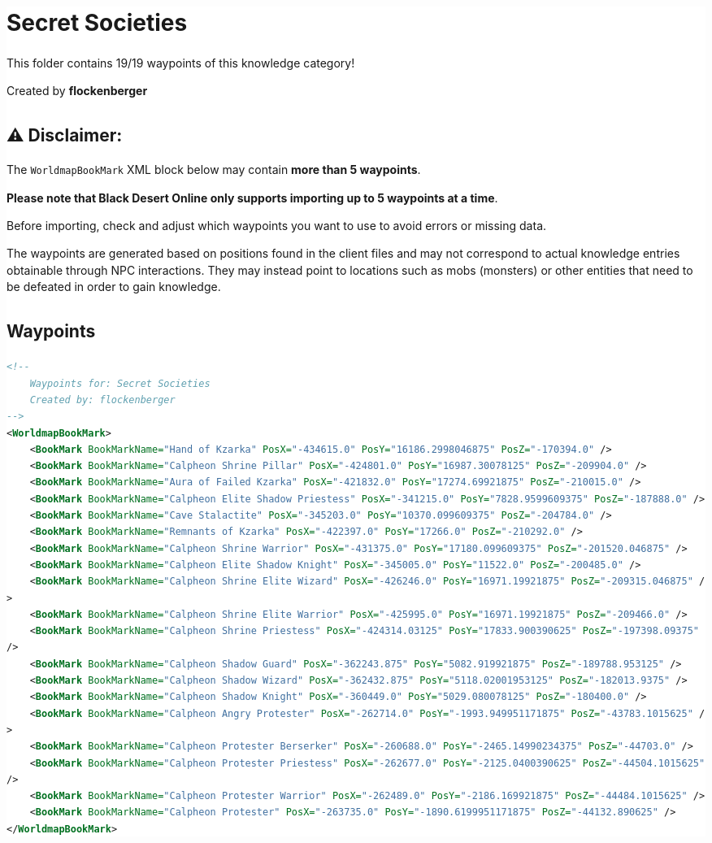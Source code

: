 # Secret Societies

This folder contains 19/19 waypoints of this knowledge category!


Created by **flockenberger**

## ⚠️ Disclaimer:
The `WorldmapBookMark` XML block below may contain **more than 5 waypoints**.

**Please note that Black Desert Online only supports importing up to 5 waypoints at a time**.

Before importing, check and adjust which waypoints you want to use to avoid errors or missing data.

The waypoints are generated based on positions found in the client files and may not correspond to actual knowledge entries obtainable through NPC interactions.
They may instead point to locations such as mobs (monsters) or other entities that need to be defeated in order to gain knowledge.

## Waypoints
```xml
<!--
    Waypoints for: Secret Societies
    Created by: flockenberger
-->
<WorldmapBookMark>
    <BookMark BookMarkName="Hand of Kzarka" PosX="-434615.0" PosY="16186.2998046875" PosZ="-170394.0" />
    <BookMark BookMarkName="Calpheon Shrine Pillar" PosX="-424801.0" PosY="16987.30078125" PosZ="-209904.0" />
    <BookMark BookMarkName="Aura of Failed Kzarka" PosX="-421832.0" PosY="17274.69921875" PosZ="-210015.0" />
    <BookMark BookMarkName="Calpheon Elite Shadow Priestess" PosX="-341215.0" PosY="7828.9599609375" PosZ="-187888.0" />
    <BookMark BookMarkName="Cave Stalactite" PosX="-345203.0" PosY="10370.099609375" PosZ="-204784.0" />
    <BookMark BookMarkName="Remnants of Kzarka" PosX="-422397.0" PosY="17266.0" PosZ="-210292.0" />
    <BookMark BookMarkName="Calpheon Shrine Warrior" PosX="-431375.0" PosY="17180.099609375" PosZ="-201520.046875" />
    <BookMark BookMarkName="Calpheon Elite Shadow Knight" PosX="-345005.0" PosY="11522.0" PosZ="-200485.0" />
    <BookMark BookMarkName="Calpheon Shrine Elite Wizard" PosX="-426246.0" PosY="16971.19921875" PosZ="-209315.046875" />
    <BookMark BookMarkName="Calpheon Shrine Elite Warrior" PosX="-425995.0" PosY="16971.19921875" PosZ="-209466.0" />
    <BookMark BookMarkName="Calpheon Shrine Priestess" PosX="-424314.03125" PosY="17833.900390625" PosZ="-197398.09375" />
    <BookMark BookMarkName="Calpheon Shadow Guard" PosX="-362243.875" PosY="5082.919921875" PosZ="-189788.953125" />
    <BookMark BookMarkName="Calpheon Shadow Wizard" PosX="-362432.875" PosY="5118.02001953125" PosZ="-182013.9375" />
    <BookMark BookMarkName="Calpheon Shadow Knight" PosX="-360449.0" PosY="5029.080078125" PosZ="-180400.0" />
    <BookMark BookMarkName="Calpheon Angry Protester" PosX="-262714.0" PosY="-1993.949951171875" PosZ="-43783.1015625" />
    <BookMark BookMarkName="Calpheon Protester Berserker" PosX="-260688.0" PosY="-2465.14990234375" PosZ="-44703.0" />
    <BookMark BookMarkName="Calpheon Protester Priestess" PosX="-262677.0" PosY="-2125.0400390625" PosZ="-44504.1015625" />
    <BookMark BookMarkName="Calpheon Protester Warrior" PosX="-262489.0" PosY="-2186.169921875" PosZ="-44484.1015625" />
    <BookMark BookMarkName="Calpheon Protester" PosX="-263735.0" PosY="-1890.6199951171875" PosZ="-44132.890625" />
</WorldmapBookMark>
```